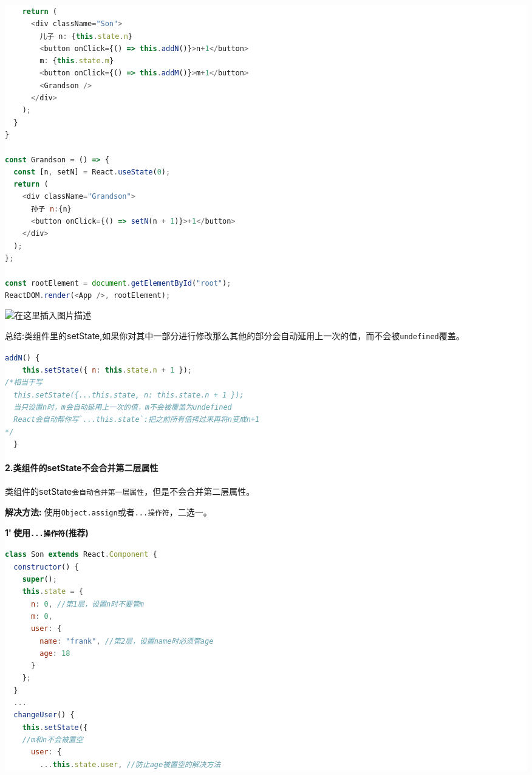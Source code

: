 ```js
    return (
      <div className="Son">
        儿子 n: {this.state.n}
        <button onClick={() => this.addN()}>n+1</button>
        m: {this.state.m}
        <button onClick={() => this.addM()}>m+1</button>
        <Grandson />
      </div>
    );
  }
}

const Grandson = () => {
  const [n, setN] = React.useState(0);
  return (
    <div className="Grandson">
      孙子 n:{n}
      <button onClick={() => setN(n + 1)}>+1</button>
    </div>
  );
};

const rootElement = document.getElementById("root");
ReactDOM.render(<App />, rootElement);
```

![在这里插入图片描述](https://p3-juejin.byteimg.com/tos-cn-i-k3u1fbpfcp/6f882eed6ba34c04aa3d4ea53e2008a8~tplv-k3u1fbpfcp-zoom-1.image)

总结:类组件里的setState,如果你对其中一部分进行修改那么其他的部分会自动延用上一次的值，而不会被`undefined`覆盖。

```js
addN() {
    this.setState({ n: this.state.n + 1 });
/*相当于写
  this.setState({...this.state, n: this.state.n + 1 });
  当只设置n时，m会自动延用上一次的值，m不会被覆盖为undefined
  React会自动帮你写`...this.state`:把之前所有值拷过来再将n变成n+1
*/
  }
```
#### 2.类组件的setState不会合并第二层属性
类组件的setState`会自动合并第一层属性`，但是不会合并第二层属性。

**解决方法:** 使用`Object.assign`或者`...操作符`，二选一。

**1' 使用`...操作符`(推荐)**
```js
class Son extends React.Component {
  constructor() {
    super();
    this.state = {
      n: 0, //第1层，设置n时不要管m
      m: 0,
      user: {
        name: "frank", //第2层，设置name时必须管age
        age: 18
      }
    };
  }
  ...
  changeUser() {
    this.setState({
    //m和n不会被置空
      user: {
        ...this.state.user, //防止age被置空的解决方法
```